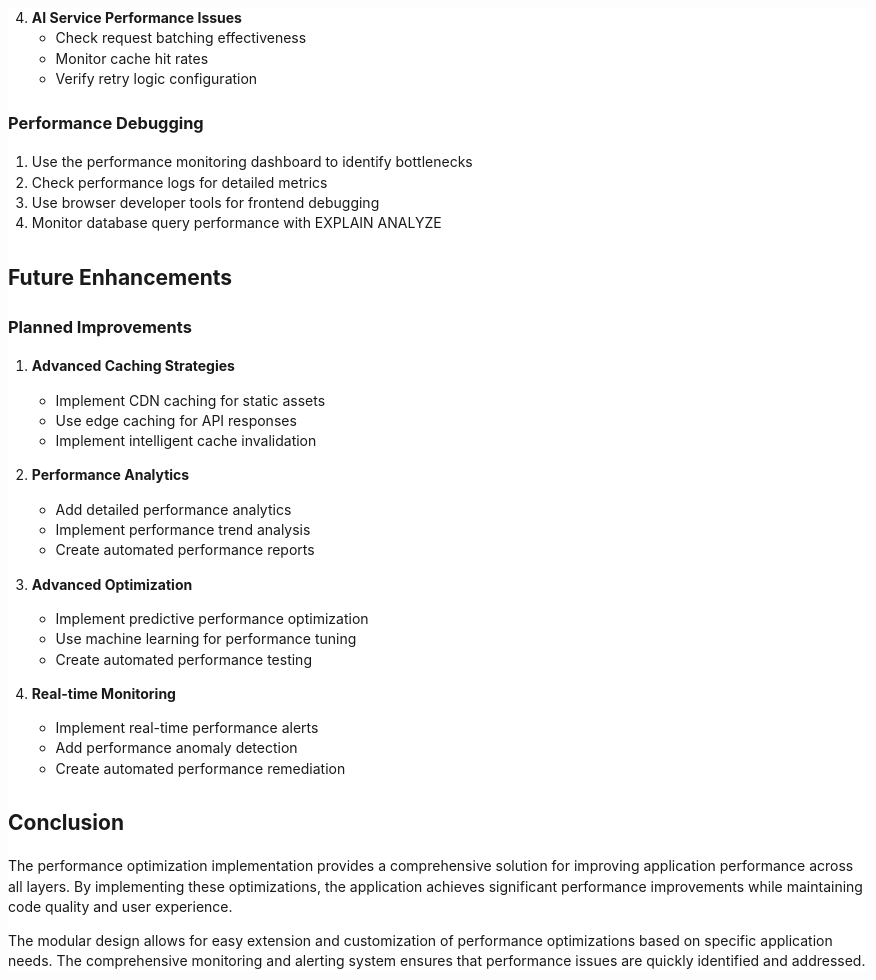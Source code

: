 4. **AI Service Performance Issues**
   - Check request batching effectiveness
   - Monitor cache hit rates
   - Verify retry logic configuration

### Performance Debugging

1. Use the performance monitoring dashboard to identify bottlenecks
2. Check performance logs for detailed metrics
3. Use browser developer tools for frontend debugging
4. Monitor database query performance with EXPLAIN ANALYZE

## Future Enhancements

### Planned Improvements

1. **Advanced Caching Strategies**
   - Implement CDN caching for static assets
   - Use edge caching for API responses
   - Implement intelligent cache invalidation

2. **Performance Analytics**
   - Add detailed performance analytics
   - Implement performance trend analysis
   - Create automated performance reports

3. **Advanced Optimization**
   - Implement predictive performance optimization
   - Use machine learning for performance tuning
   - Create automated performance testing

4. **Real-time Monitoring**
   - Implement real-time performance alerts
   - Add performance anomaly detection
   - Create automated performance remediation

## Conclusion

The performance optimization implementation provides a comprehensive solution for improving application performance across all layers. By implementing these optimizations, the application achieves significant performance improvements while maintaining code quality and user experience.

The modular design allows for easy extension and customization of performance optimizations based on specific application needs. The comprehensive monitoring and alerting system ensures that performance issues are quickly identified and addressed.